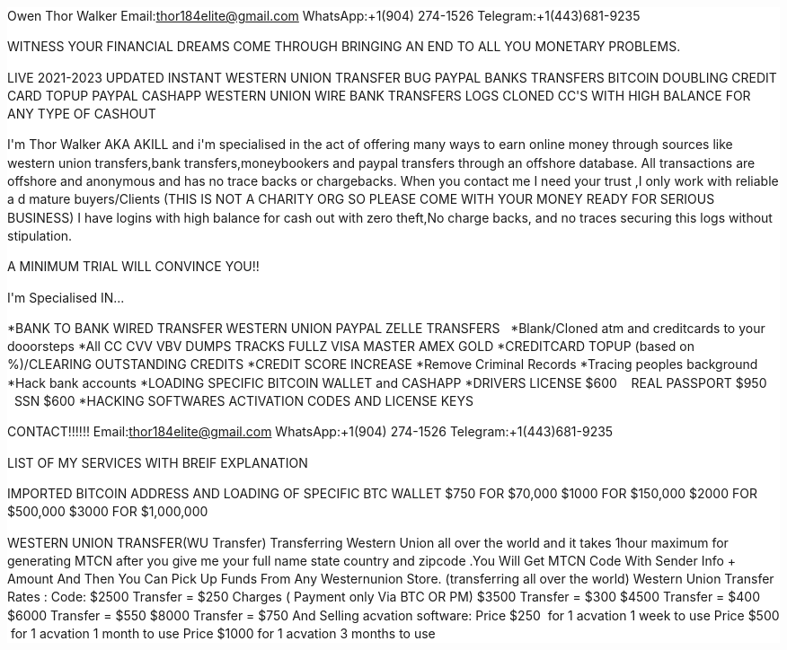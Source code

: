 Owen Thor Walker 
Email:thor184elite@gmail.com
WhatsApp:+1(904) 274-1526
Telegram:+1(443)681-9235

WITNESS YOUR FINANCIAL DREAMS COME THROUGH BRINGING AN END TO  ALL YOU MONETARY PROBLEMS.

LIVE 2021-2023 UPDATED INSTANT WESTERN UNION TRANSFER BUG PAYPAL BANKS TRANSFERS BITCOIN DOUBLING CREDIT CARD TOPUP PAYPAL CASHAPP WESTERN UNION WIRE BANK TRANSFERS LOGS CLONED CC'S WITH HIGH BALANCE FOR ANY TYPE OF CASHOUT

I'm Thor Walker AKA AKILL and i'm specialised in the act of offering many ways to earn online money through sources like western union transfers,bank transfers,moneybookers and paypal transfers through an offshore database. All transactions are offshore and anonymous and has no trace backs or chargebacks. 
When you contact me I need your trust ,I only work with reliable a d mature buyers/Clients (THIS IS NOT A CHARITY ORG SO PLEASE COME WITH YOUR MONEY READY FOR SERIOUS BUSINESS) I have logins with high balance for cash out with zero theft,No charge backs, and no traces securing this logs without stipulation.

A  MINIMUM  TRIAL WILL CONVINCE YOU!!

I'm Specialised IN...

*BANK TO BANK WIRED TRANSFER WESTERN UNION PAYPAL ZELLE TRANSFERS  
*Blank/Cloned atm and creditcards to your dooorsteps
*All CC CVV VBV DUMPS TRACKS FULLZ VISA MASTER AMEX GOLD
*CREDITCARD TOPUP (based on %)/CLEARING OUTSTANDING CREDITS
*CREDIT SCORE INCREASE
*Remove Criminal Records
*Tracing peoples background
*Hack bank accounts
*LOADING SPECIFIC BITCOIN WALLET and CASHAPP
*DRIVERS LICENSE $600    REAL PASSPORT $950     SSN $600
*HACKING SOFTWARES ACTIVATION CODES AND LICENSE KEYS

CONTACT!!!!!!
Email:thor184elite@gmail.com
WhatsApp:+1(904) 274-1526
Telegram:+1(443)681-9235

LIST OF MY SERVICES WITH BREIF EXPLANATION

IMPORTED BITCOIN ADDRESS AND LOADING OF SPECIFIC BTC WALLET 
$750 FOR $70,000
$1000 FOR $150,000
$2000 FOR $500,000
$3000 FOR $1,000,000

WESTERN UNION TRANSFER(WU Transfer)
Transferring Western Union all over the world and it takes 1hour maximum for generating MTCN after you give me your full name state country and zipcode .You Will Get MTCN Code With Sender Info + Amount And Then You Can Pick Up Funds From Any Westernunion Store.
(transferring all over the world)
Western Union Transfer Rates :
Code:
$2500 Transfer = $250 Charges ( Payment only Via BTC OR PM)
$3500 Transfer = $300
$4500 Transfer = $400
$6000 Transfer = $550
$8000 Transfer = $750
And Selling acvation software:
Price $250  for 1 acvation 1 week to use
Price $500  for 1 acvation 1 month to use
Price $1000 for 1 acvation 3 months to use
